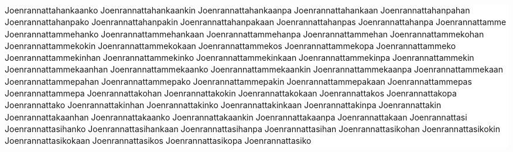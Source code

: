 Joenrannattahankaanko
Joenrannattahankaankin
Joenrannattahankaanpa
Joenrannattahankaan
Joenrannattahanpahan
Joenrannattahanpako
Joenrannattahanpakin
Joenrannattahanpakaan
Joenrannattahanpas
Joenrannattahanpa
Joenrannattamme
Joenrannattammehanko
Joenrannattammehankaan
Joenrannattammehanpa
Joenrannattammehan
Joenrannattammekohan
Joenrannattammekokin
Joenrannattammekokaan
Joenrannattammekos
Joenrannattammekopa
Joenrannattammeko
Joenrannattammekinhan
Joenrannattammekinko
Joenrannattammekinkaan
Joenrannattammekinpa
Joenrannattammekin
Joenrannattammekaanhan
Joenrannattammekaanko
Joenrannattammekaankin
Joenrannattammekaanpa
Joenrannattammekaan
Joenrannattammepahan
Joenrannattammepako
Joenrannattammepakin
Joenrannattammepakaan
Joenrannattammepas
Joenrannattammepa
Joenrannattakohan
Joenrannattakokin
Joenrannattakokaan
Joenrannattakos
Joenrannattakopa
Joenrannattako
Joenrannattakinhan
Joenrannattakinko
Joenrannattakinkaan
Joenrannattakinpa
Joenrannattakin
Joenrannattakaanhan
Joenrannattakaanko
Joenrannattakaankin
Joenrannattakaanpa
Joenrannattakaan
Joenrannattasi
Joenrannattasihanko
Joenrannattasihankaan
Joenrannattasihanpa
Joenrannattasihan
Joenrannattasikohan
Joenrannattasikokin
Joenrannattasikokaan
Joenrannattasikos
Joenrannattasikopa
Joenrannattasiko